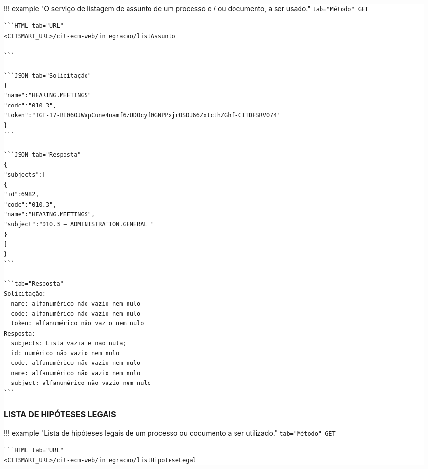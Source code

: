 
!!! example "O serviço de listagem de assunto de um processo e / ou documento, a ser usado."
	```tab="Método"
 	GET
	```

	```HTML tab="URL"
  	<CITSMART_URL>/cit-ecm-web/integracao/listAssunto

	```

	```JSON tab="Solicitação"
	{
	"name":"HEARING.MEETINGS"
	"code":"010.3",
	"token":"TGT-17-BI06OJWapCune4uamf6zUDOcyf0GNPPxjrOSDJ66ZxtcthZGhf-CITDFSRV074"
	}
	```

	```JSON tab="Resposta" 	
	{
	"subjects":[
	{
	"id":6982,
	"code":"010.3",
	"name":"HEARING.MEETINGS",
	"subject":"010.3 – ADMINISTRATION.GENERAL "
	}
	]
	}
	```

	```tab="Resposta"
	Solicitação:
	  name: alfanumérico não vazio nem nulo
	  code: alfanumérico não vazio nem nulo
	  token: alfanumérico não vazio nem nulo
 	Resposta:
	  subjects: Lista vazia e não nula;
	  id: numérico não vazio nem nulo
	  code: alfanumérico não vazio nem nulo
	  name: alfanumérico não vazio nem nulo
	  subject: alfanumérico não vazio nem nulo
	```
### LISTA DE HIPÓTESES LEGAIS

!!! example "Lista de hipóteses legais de um processo ou documento a ser utilizado."
	```tab="Método"
	GET
	```

	```HTML tab="URL"
	<CITSMART_URL>/cit-ecm-web/integracao/listHipoteseLegal
